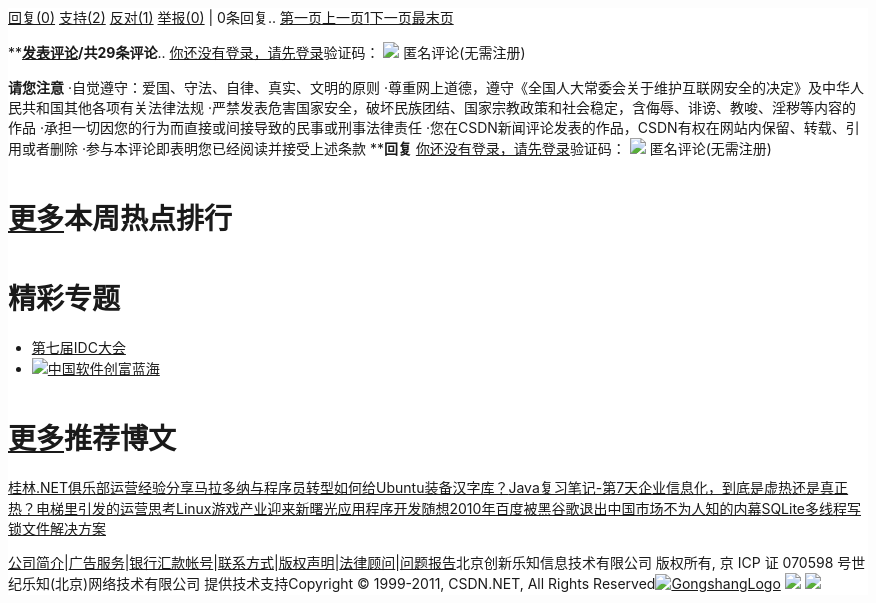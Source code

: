 [回复(0)]() [支持(2)]() [反对(1)]() [举报(0)]() | 0条回复..
[第一页]()[上一页]()[1]()[下一页]()[最末页]()

****[发表评论]()/共29条评论**..
[你还没有登录，请先登录](http://passport.csdn.net/UserLogin.aspx?from=http://java.csdn.net/a/20100811/278062.html)验证码： ![]( "看不清楚，点击换一张") 匿名评论(无需注册)

**请您注意**
·自觉遵守：爱国、守法、自律、真实、文明的原则
·尊重网上道德，遵守《全国人大常委会关于维护互联网安全的决定》及中华人民共和国其他各项有关法律法规
·严禁发表危害国家安全，破坏民族团结、国家宗教政策和社会稳定，含侮辱、诽谤、教唆、淫秽等内容的作品
·承担一切因您的行为而直接或间接导致的民事或刑事法律责任
·您在CSDN新闻评论发表的作品，CSDN有权在网站内保留、转载、引用或者删除
·参与本评论即表明您已经阅读并接受上述条款
****回复**
[你还没有登录，请先登录](http://passport.csdn.net/UserLogin.aspx?from=http://java.csdn.net/a/20100811/278062.html)验证码： ![]( "看不清楚，点击换一张") 匿名评论(无需注册)

# [更多](http://news.csdn.net/)本周热点排行

# 精彩专题

* [![]()第七届IDC大会](http://special.csdn.net/2013idc/index.html/1)
* [![](http://news.csdn.net/a/uploads/2010/04/20/20100420-204756-pic1.jpg)中国软件创富蓝海](http://subject.csdn.net/drsh/)
# [更多](http://blog.csdn.net/)推荐博文

[桂林.NET俱乐部运营经验分享](http://blog.csdn.net/softmse/archive/2010/01/10/5169315.aspx)[马拉多纳与程序员转型](http://blog.csdn.net/jinxfei/archive/2009/09/11/4544470.aspx)[如何给Ubuntu装备汉字库？](http://blog.csdn.net/yuanmeng001/archive/2009/09/16/4556909.aspx)[Java复习笔记-第7天](http://blog.csdn.net/sabic/archive/2010/01/18/5209254.aspx)[企业信息化，到底是虚热还是真正热？](http://blog.csdn.net/david_lv/archive/2009/09/11/4543324.aspx)[电梯里引发的运营思考](http://blog.csdn.net/mayongzhan/archive/2010/01/07/5153920.aspx)[Linux游戏产业迎来新曙光](http://blog.csdn.net/yuanmeng001/archive/2010/01/08/5155220.aspx)[应用程序开发随想](http://blog.csdn.net/edhroyal/archive/2009/09/12/4546957.aspx)[2010年百度被黑谷歌退出中国市场不为人知的内幕](http://blog.csdn.net/Seawelly/archive/2010/01/18/5206121.aspx)[SQLite多线程写锁文件解决方案](http://blog.csdn.net/skywalker256/archive/2009/09/17/4561065.aspx)

[公司简介](http://www.csdn.net/company/about.html)|[广告服务](http://www.csdn.net/company/marketing.html)|[银行汇款帐号](http://www.csdn.net/company/account.html)|[联系方式](http://www.csdn.net/company/contact.html)|[版权声明](http://www.csdn.net/company/statement.html)|[法律顾问](http://www.csdn.net/company/layer.html)|[问题报告](mailto:webmaster@csdn.net)北京创新乐知信息技术有限公司 版权所有, 京 ICP 证 070598 号世纪乐知(北京)网络技术有限公司 提供技术支持![]()Copyright © 1999-2011, CSDN.NET, All Rights Reserved[![GongshangLogo]()](http://www.hd315.gov.cn/beian/view.asp?bianhao=010202001032100010) ![](http://counter.csdn.net/pv.aspx?id=45) <a href="http://www.linezing.com"><img src="http://img.tongji.linezing.com/1273337/tongji.gif"/></a>
